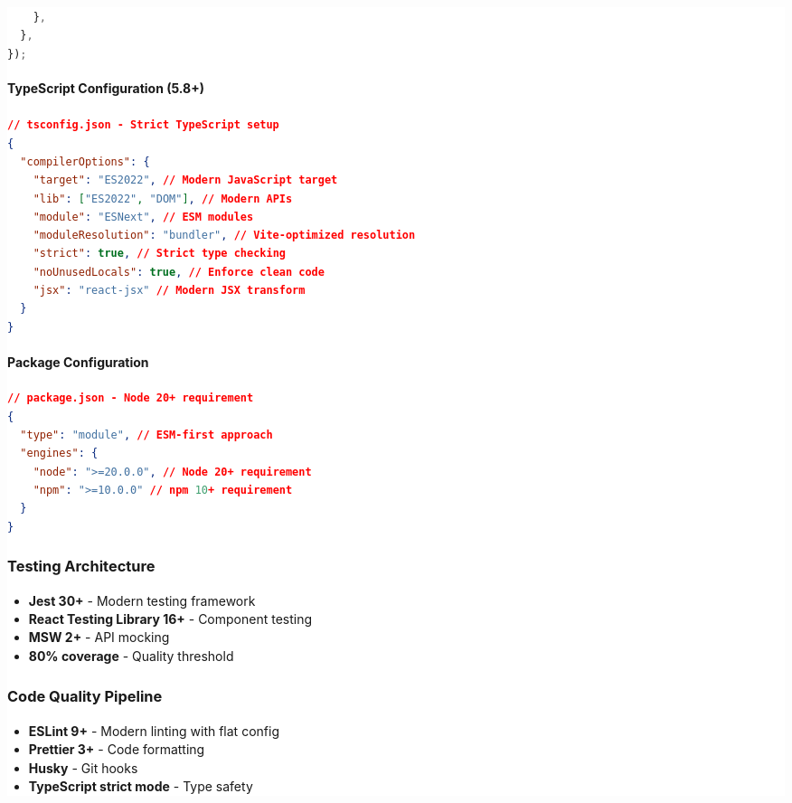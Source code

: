```typescript
    },
  },
});
```

#### TypeScript Configuration (5.8+)

```json
// tsconfig.json - Strict TypeScript setup
{
  "compilerOptions": {
    "target": "ES2022", // Modern JavaScript target
    "lib": ["ES2022", "DOM"], // Modern APIs
    "module": "ESNext", // ESM modules
    "moduleResolution": "bundler", // Vite-optimized resolution
    "strict": true, // Strict type checking
    "noUnusedLocals": true, // Enforce clean code
    "jsx": "react-jsx" // Modern JSX transform
  }
}
```

#### Package Configuration

```json
// package.json - Node 20+ requirement
{
  "type": "module", // ESM-first approach
  "engines": {
    "node": ">=20.0.0", // Node 20+ requirement
    "npm": ">=10.0.0" // npm 10+ requirement
  }
}
```

### Testing Architecture

- **Jest 30+** - Modern testing framework
- **React Testing Library 16+** - Component testing
- **MSW 2+** - API mocking
- **80% coverage** - Quality threshold

### Code Quality Pipeline

- **ESLint 9+** - Modern linting with flat config
- **Prettier 3+** - Code formatting
- **Husky** - Git hooks
- **TypeScript strict mode** - Type safety

